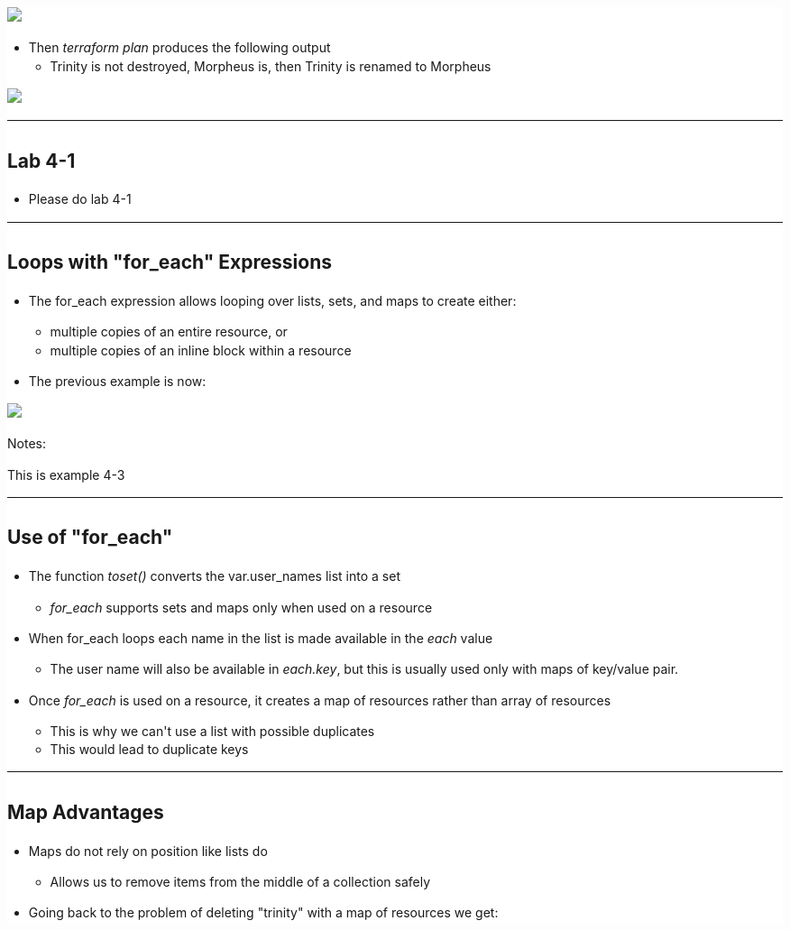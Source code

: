![](../artwork/Ex-4-2-3.png)

* Then _terraform plan_ produces the following output
  - Trinity is not destroyed, Morpheus is, then Trinity is renamed to Morpheus

![](../artwork/Ex-4-2-4.png)  


---
## Lab 4-1

* Please do lab 4-1

---

## Loops with "for_each" Expressions

* The for_each expression allows looping over lists, sets, and maps to create either:
  * multiple copies of an entire resource, or
  * multiple copies of an inline block within a resource
  
* The previous example is now:

![](../artwork/Ex-4-3-1.png)



Notes:

This is example 4-3

---
## Use of "for_each"

* The function _toset()_ converts the var.user_names list into a set
  * _for_each_ supports sets and maps only when used on a resource

* When for_each loops each name in the list is made available in the _each_ value
  * The user name will also be available in _each.key_, but this is usually used only with maps of key/value pair.

* Once _for_each_ is used on a resource, it creates a map of resources rather than array of resources
  * This is why we can't use a list with possible duplicates
  * This would lead to duplicate keys
---
## Map Advantages

* Maps do not rely on position like lists do
  * Allows us to remove items from the middle of a collection safely

* Going back to the problem of deleting "trinity" with a map of resources we get:
